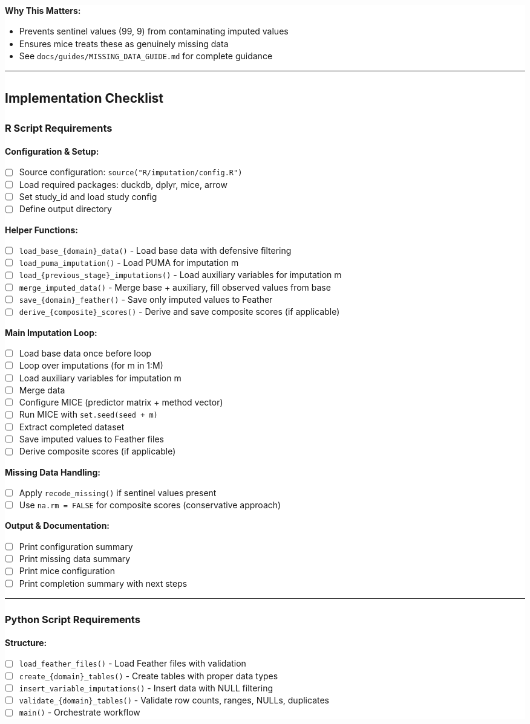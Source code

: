 **Why This Matters:**
- Prevents sentinel values (99, 9) from contaminating imputed values
- Ensures mice treats these as genuinely missing data
- See `docs/guides/MISSING_DATA_GUIDE.md` for complete guidance

---

## Implementation Checklist

### R Script Requirements

**Configuration & Setup:**
- [ ] Source configuration: `source("R/imputation/config.R")`
- [ ] Load required packages: duckdb, dplyr, mice, arrow
- [ ] Set study_id and load study config
- [ ] Define output directory

**Helper Functions:**
- [ ] `load_base_{domain}_data()` - Load base data with defensive filtering
- [ ] `load_puma_imputation()` - Load PUMA for imputation m
- [ ] `load_{previous_stage}_imputations()` - Load auxiliary variables for imputation m
- [ ] `merge_imputed_data()` - Merge base + auxiliary, fill observed values from base
- [ ] `save_{domain}_feather()` - Save only imputed values to Feather
- [ ] `derive_{composite}_scores()` - Derive and save composite scores (if applicable)

**Main Imputation Loop:**
- [ ] Load base data once before loop
- [ ] Loop over imputations (for m in 1:M)
- [ ] Load auxiliary variables for imputation m
- [ ] Merge data
- [ ] Configure MICE (predictor matrix + method vector)
- [ ] Run MICE with `set.seed(seed + m)`
- [ ] Extract completed dataset
- [ ] Save imputed values to Feather files
- [ ] Derive composite scores (if applicable)

**Missing Data Handling:**
- [ ] Apply `recode_missing()` if sentinel values present
- [ ] Use `na.rm = FALSE` for composite scores (conservative approach)

**Output & Documentation:**
- [ ] Print configuration summary
- [ ] Print missing data summary
- [ ] Print mice configuration
- [ ] Print completion summary with next steps

---

### Python Script Requirements

**Structure:**
- [ ] `load_feather_files()` - Load Feather files with validation
- [ ] `create_{domain}_tables()` - Create tables with proper data types
- [ ] `insert_variable_imputations()` - Insert data with NULL filtering
- [ ] `validate_{domain}_tables()` - Validate row counts, ranges, NULLs, duplicates
- [ ] `main()` - Orchestrate workflow
